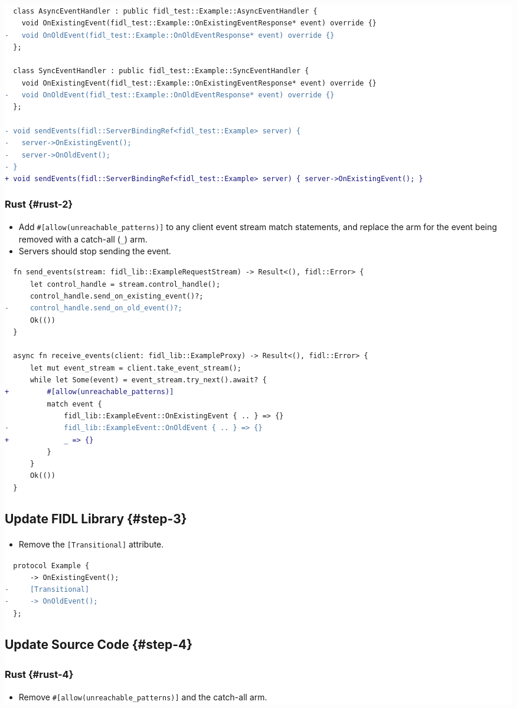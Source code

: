 ```diff
  class AsyncEventHandler : public fidl_test::Example::AsyncEventHandler {
    void OnExistingEvent(fidl_test::Example::OnExistingEventResponse* event) override {}
-   void OnOldEvent(fidl_test::Example::OnOldEventResponse* event) override {}
  };
  
  class SyncEventHandler : public fidl_test::Example::SyncEventHandler {
    void OnExistingEvent(fidl_test::Example::OnExistingEventResponse* event) override {}
-   void OnOldEvent(fidl_test::Example::OnOldEventResponse* event) override {}
  };
  
- void sendEvents(fidl::ServerBindingRef<fidl_test::Example> server) {
-   server->OnExistingEvent();
-   server->OnOldEvent();
- }
+ void sendEvents(fidl::ServerBindingRef<fidl_test::Example> server) { server->OnExistingEvent(); }

```
### Rust {#rust-2}
- Add `#[allow(unreachable_patterns)]` to any client event stream match statements, and replace the arm for the event being removed with a catch-all (`_`) arm.
- Servers should stop sending the event.

```diff
  fn send_events(stream: fidl_lib::ExampleRequestStream) -> Result<(), fidl::Error> {
      let control_handle = stream.control_handle();
      control_handle.send_on_existing_event()?;
-     control_handle.send_on_old_event()?;
      Ok(())
  }
  
  async fn receive_events(client: fidl_lib::ExampleProxy) -> Result<(), fidl::Error> {
      let mut event_stream = client.take_event_stream();
      while let Some(event) = event_stream.try_next().await? {
+         #[allow(unreachable_patterns)]
          match event {
              fidl_lib::ExampleEvent::OnExistingEvent { .. } => {}
-             fidl_lib::ExampleEvent::OnOldEvent { .. } => {}
+             _ => {}
          }
      }
      Ok(())
  }

```
## Update FIDL Library {#step-3}
- Remove the `[Transitional]` attribute.

```diff
  protocol Example {
      -> OnExistingEvent();
-     [Transitional]
-     -> OnOldEvent();
  };

```
## Update Source Code {#step-4}
### Rust {#rust-4}
- Remove `#[allow(unreachable_patterns)]` and the catch-all arm.
